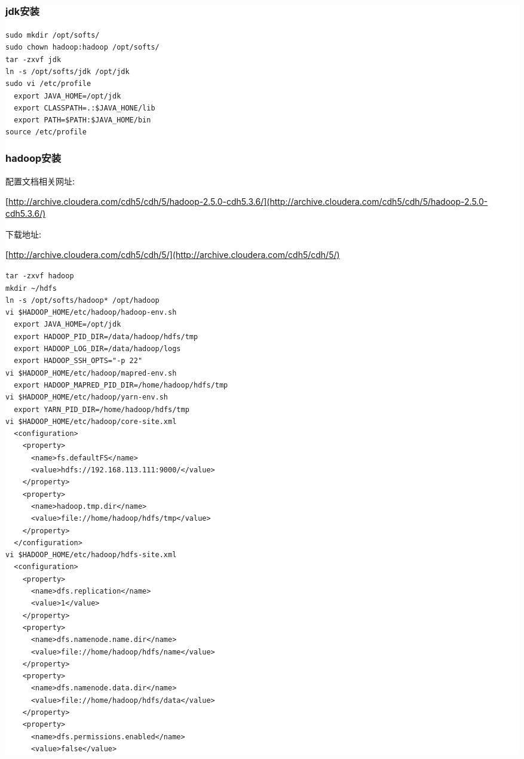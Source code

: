 ### jdk安装

```shell
sudo mkdir /opt/softs/
sudo chown hadoop:hadoop /opt/softs/
tar -zxvf jdk
ln -s /opt/softs/jdk /opt/jdk
sudo vi /etc/profile
  export JAVA_HOME=/opt/jdk
  export CLASSPATH=.:$JAVA_HONE/lib
  export PATH=$PATH:$JAVA_HOME/bin
source /etc/profile
```

### hadoop安装

配置文档相关网址:

[http://archive.cloudera.com/cdh5/cdh/5/hadoop-2.5.0-cdh5.3.6/](http://archive.cloudera.com/cdh5/cdh/5/hadoop-2.5.0-cdh5.3.6/)

下载地址:

[http://archive.cloudera.com/cdh5/cdh/5/](http://archive.cloudera.com/cdh5/cdh/5/)

```shell
tar -zxvf hadoop
mkdir ~/hdfs
ln -s /opt/softs/hadoop* /opt/hadoop
vi $HADOOP_HOME/etc/hadoop/hadoop-env.sh
  export JAVA_HOME=/opt/jdk
  export HADOOP_PID_DIR=/data/hadoop/hdfs/tmp
  export HADOOP_LOG_DIR=/data/hadoop/logs
  export HADOOP_SSH_OPTS="-p 22"
vi $HADOOP_HOME/etc/hadoop/mapred-env.sh
  export HADOOP_MAPRED_PID_DIR=/home/hadoop/hdfs/tmp
vi $HADOOP_HOME/etc/hadoop/yarn-env.sh
  export YARN_PID_DIR=/home/hadoop/hdfs/tmp
vi $HADOOP_HOME/etc/hadoop/core-site.xml
  <configuration>
    <property>
      <name>fs.defaultFS</name>
      <value>hdfs://192.168.113.111:9000/</value>
    </property>
    <property>
      <name>hadoop.tmp.dir</name>
      <value>file://home/hadoop/hdfs/tmp</value>
    </property>
  </configuration>
vi $HADOOP_HOME/etc/hadoop/hdfs-site.xml
  <configuration>
    <property>
      <name>dfs.replication</name>
      <value>1</value>
    </property>
    <property>
      <name>dfs.namenode.name.dir</name>
      <value>file://home/hadoop/hdfs/name</value>
    </property>
    <property>
      <name>dfs.namenode.data.dir</name>
      <value>file://home/hadoop/hdfs/data</value>
    </property>
    <property>
      <name>dfs.permissions.enabled</name>
      <value>false</value>
```
